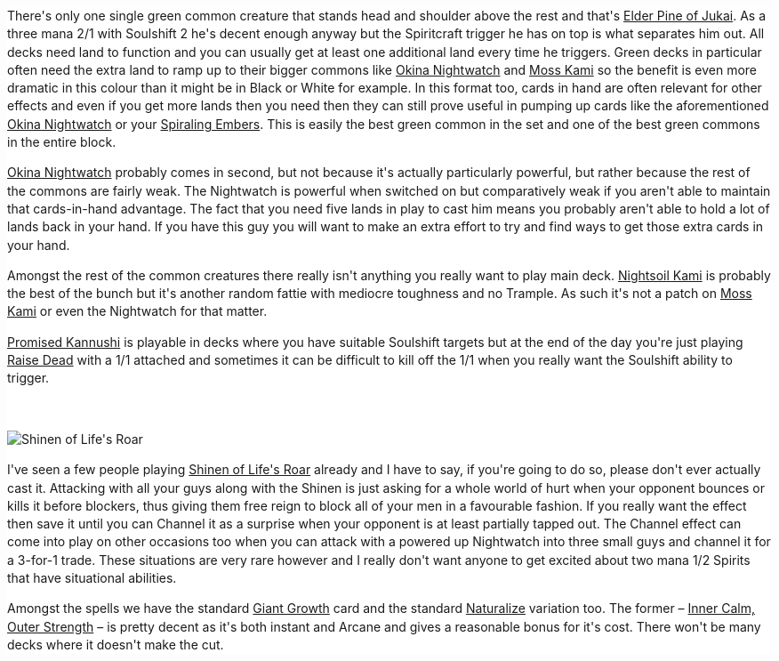 There's only one single green common creature that stands head and shoulder above the rest and that's [Elder Pine of Jukai](https://gatherer.wizards.com/Pages/Card/Details.aspx?name=Elder+Pine+of+Jukai). As a three mana 2/1 with Soulshift 2 he's decent enough anyway but the Spiritcraft trigger he has on top is what separates him out. All decks need land to function and you can usually get at least one additional land every time he triggers. Green decks in particular often need the extra land to ramp up to their bigger commons like [Okina Nightwatch](https://gatherer.wizards.com/Pages/Card/Details.aspx?name=Okina+Nightwatch) and [Moss Kami](https://gatherer.wizards.com/Pages/Card/Details.aspx?name=Moss+Kami) so the benefit is even more dramatic in this colour than it might be in Black or White for example. In this format too, cards in hand are often relevant for other effects and even if you get more lands then you need then they can still prove useful in pumping up cards like the aforementioned [Okina Nightwatch](https://gatherer.wizards.com/Pages/Card/Details.aspx?name=Okina+Nightwatch) or your [Spiraling Embers](https://gatherer.wizards.com/Pages/Card/Details.aspx?name=Spiraling+Embers). This is easily the best green common in the set and one of the best green commons in the entire block.


[Okina Nightwatch](https://gatherer.wizards.com/Pages/Card/Details.aspx?name=Okina+Nightwatch) probably comes in second, but not because it's actually particularly powerful, but rather because the rest of the commons are fairly weak. The Nightwatch is powerful when switched on but comparatively weak if you aren't able to maintain that cards-in-hand advantage. The fact that you need five lands in play to cast him means you probably aren't able to hold a lot of lands back in your hand. If you have this guy you will want to make an extra effort to try and find ways to get those extra cards in your hand.


Amongst the rest of the common creatures there really isn't anything you really want to play main deck. [Nightsoil Kami](https://gatherer.wizards.com/Pages/Card/Details.aspx?name=Nightsoil+Kami) is probably the best of the bunch but it's another random fattie with mediocre toughness and no Trample. As such it's not a patch on [Moss Kami](https://gatherer.wizards.com/Pages/Card/Details.aspx?name=Moss+Kami) or even the Nightwatch for that matter.


[Promised Kannushi](https://gatherer.wizards.com/Pages/Card/Details.aspx?name=Promised+Kannushi) is playable in decks where you have suitable Soulshift targets but at the end of the day you're just playing [Raise Dead](https://gatherer.wizards.com/Pages/Card/Details.aspx?name=Raise+Dead) with a 1/1 attached and sometimes it can be difficult to kill off the 1/1 when you really want the Soulshift ability to trigger.


 



![Shinen of Life's Roar](http://gatherer.wizards.com/Handlers/Image.ashx?type=card&name=Shinen+of+Life%27s+Roar)

I've seen a few people playing [Shinen of Life's Roar](https://gatherer.wizards.com/Pages/Card/Details.aspx?name=Shinen+of+Life%27s+Roar) already and I have to say, if you're going to do so, please don't ever actually cast it. Attacking with all your guys along with the Shinen is just asking for a whole world of hurt when your opponent bounces or kills it before blockers, thus giving them free reign to block all of your men in a favourable fashion. If you really want the effect then save it until you can Channel it as a surprise when your opponent is at least partially tapped out. The Channel effect can come into play on other occasions too when you can attack with a powered up Nightwatch into three small guys and channel it for a 3-for-1 trade. These situations are very rare however and I really don't want anyone to get excited about two mana 1/2 Spirits that have situational abilities.

Amongst the spells we have the standard [Giant Growth](https://gatherer.wizards.com/Pages/Card/Details.aspx?name=Giant+Growth) card and the standard [Naturalize](https://gatherer.wizards.com/Pages/Card/Details.aspx?name=Naturalize) variation too. The former – [Inner Calm, Outer Strength](https://gatherer.wizards.com/Pages/Card/Details.aspx?name=Inner+Calm%2C+Outer+Strength) – is pretty decent as it's both instant and Arcane and gives a reasonable bonus for it's cost. There won't be many decks where it doesn't make the cut.
